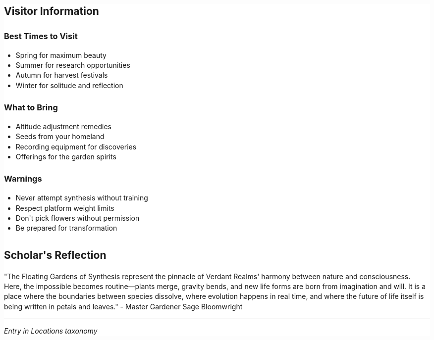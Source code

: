 ## Visitor Information
### Best Times to Visit
- Spring for maximum beauty
- Summer for research opportunities
- Autumn for harvest festivals
- Winter for solitude and reflection

### What to Bring
- Altitude adjustment remedies
- Seeds from your homeland
- Recording equipment for discoveries
- Offerings for the garden spirits

### Warnings
- Never attempt synthesis without training
- Respect platform weight limits
- Don't pick flowers without permission
- Be prepared for transformation

## Scholar's Reflection
"The Floating Gardens of Synthesis represent the pinnacle of Verdant Realms' harmony between nature and consciousness. Here, the impossible becomes routine—plants merge, gravity bends, and new life forms are born from imagination and will. It is a place where the boundaries between species dissolve, where evolution happens in real time, and where the future of life itself is being written in petals and leaves." - Master Gardener Sage Bloomwright

---
*Entry in Locations taxonomy*

